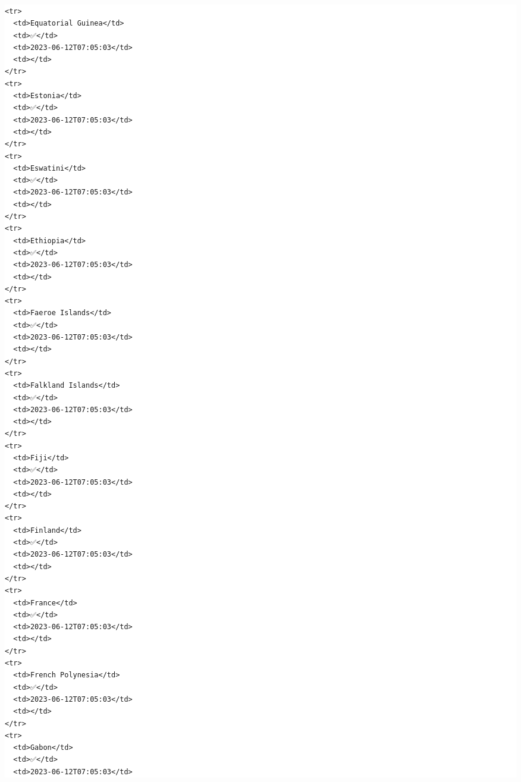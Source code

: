     <tr>
      <td>Equatorial Guinea</td>
      <td>✅</td>
      <td>2023-06-12T07:05:03</td>
      <td></td>
    </tr>
    <tr>
      <td>Estonia</td>
      <td>✅</td>
      <td>2023-06-12T07:05:03</td>
      <td></td>
    </tr>
    <tr>
      <td>Eswatini</td>
      <td>✅</td>
      <td>2023-06-12T07:05:03</td>
      <td></td>
    </tr>
    <tr>
      <td>Ethiopia</td>
      <td>✅</td>
      <td>2023-06-12T07:05:03</td>
      <td></td>
    </tr>
    <tr>
      <td>Faeroe Islands</td>
      <td>✅</td>
      <td>2023-06-12T07:05:03</td>
      <td></td>
    </tr>
    <tr>
      <td>Falkland Islands</td>
      <td>✅</td>
      <td>2023-06-12T07:05:03</td>
      <td></td>
    </tr>
    <tr>
      <td>Fiji</td>
      <td>✅</td>
      <td>2023-06-12T07:05:03</td>
      <td></td>
    </tr>
    <tr>
      <td>Finland</td>
      <td>✅</td>
      <td>2023-06-12T07:05:03</td>
      <td></td>
    </tr>
    <tr>
      <td>France</td>
      <td>✅</td>
      <td>2023-06-12T07:05:03</td>
      <td></td>
    </tr>
    <tr>
      <td>French Polynesia</td>
      <td>✅</td>
      <td>2023-06-12T07:05:03</td>
      <td></td>
    </tr>
    <tr>
      <td>Gabon</td>
      <td>✅</td>
      <td>2023-06-12T07:05:03</td>